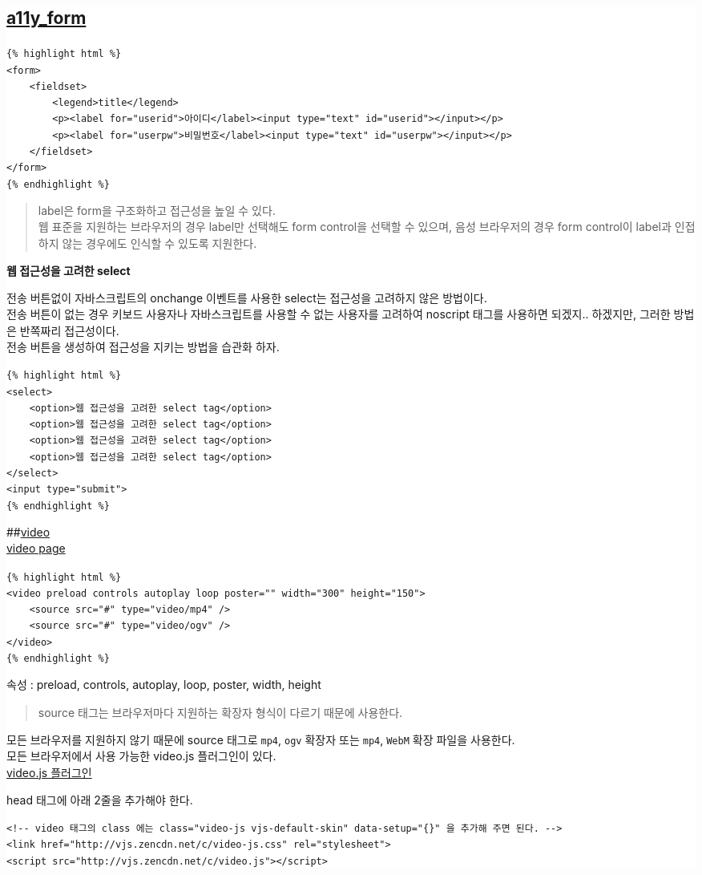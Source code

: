 ## <a href="#" name="a11y_form">a11y_form</a>  
    
    {% highlight html %}
	<form>
		<fieldset>
			<legend>title</legend>
			<p><label for="userid">아이디</label><input type="text" id="userid"></input></p>
			<p><label for="userpw">비밀번호</label><input type="text" id="userpw"></input></p>
		</fieldset> 
	</form>
    {% endhighlight %}

> label은 form을 구조화하고 접근성을 높일 수 있다.  
	웹 표준을 지원하는 브라우저의 경우 label만 선택해도 form control을 선택할 수 있으며,
	음성 브라우저의 경우 form control이 label과 인접하지 않는 경우에도 인식할 수 있도록 지원한다.  

**웹 접근성을 고려한 select**

전송 버튼없이 자바스크립트의 onchange 이벤트를 사용한 select는 접근성을 고려하지 않은 방법이다.  
전송 버튼이 없는 경우 키보드 사용자나 자바스크립트를 사용할 수 없는 사용자를 고려하여 noscript 태그를 사용하면 되겠지.. 하겠지만, 그러한 방법은 반쪽짜리 접근성이다.  
전송 버튼을 생성하여 접근성을 지키는 방법을 습관화 하자.  
    
    {% highlight html %}
	<select>
		<option>웹 접근성을 고려한 select tag</option>
		<option>웹 접근성을 고려한 select tag</option>
		<option>웹 접근성을 고려한 select tag</option>
		<option>웹 접근성을 고려한 select tag</option>
	</select>
	<input type="submit">
    {% endhighlight %}

##<a href="#" name="video">video</a>  
<a href="http://smilesol85.github.io/dev/test-page/video.html" class="btn btn-default">video page</a>  
    
    {% highlight html %}
    <video preload controls autoplay loop poster="" width="300" height="150">
        <source src="#" type="video/mp4" />
        <source src="#" type="video/ogv" />
    </video>
    {% endhighlight %}

속성 : preload, controls, autoplay, loop, poster, width, height  

> source 태그는 브라우저마다 지원하는 확장자 형식이 다르기 때문에 사용한다.  

모든 브라우저를 지원하지 않기 때문에 source 태그로 `mp4`, `ogv` 확장자 또는 `mp4`, `WebM` 확장 파일을 사용한다.  
모든 브라우저에서 사용 가능한 video.js 플러그인이 있다.  
<a href="http://videojs.com/" class="btn btn-default">video.js 플러그인</a>

head 태그에 아래 2줄을 추가해야 한다.

    <!-- video 태그의 class 에는 class="video-js vjs-default-skin" data-setup="{}" 을 추가해 주면 된다. -->
    <link href="http://vjs.zencdn.net/c/video-js.css" rel="stylesheet">
    <script src="http://vjs.zencdn.net/c/video.js"></script>
